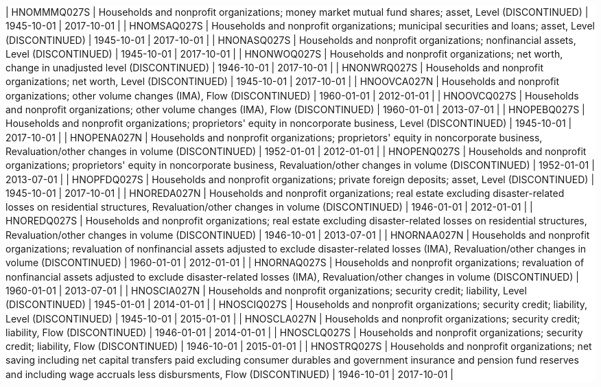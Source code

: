 | HNOMMMQ027S | Households and nonprofit organizations; money market mutual fund shares; asset, Level (DISCONTINUED)                                                                                                                                      | 1945-10-01          | 2017-10-01        |
| HNOMSAQ027S | Households and nonprofit organizations; municipal securities and loans; asset, Level (DISCONTINUED)                                                                                                                                       | 1945-10-01          | 2017-10-01        |
| HNONASQ027S | Households and nonprofit organizations; nonfinancial assets, Level (DISCONTINUED)                                                                                                                                                         | 1945-10-01          | 2017-10-01        |
| HNONWOQ027S | Households and nonprofit organizations; net worth, change in unadjusted level (DISCONTINUED)                                                                                                                                              | 1946-10-01          | 2017-10-01        |
| HNONWRQ027S | Households and nonprofit organizations; net worth, Level (DISCONTINUED)                                                                                                                                                                   | 1945-10-01          | 2017-10-01        |
| HNOOVCA027N | Households and nonprofit organizations; other volume changes (IMA), Flow (DISCONTINUED)                                                                                                                                                   | 1960-01-01          | 2012-01-01        |
| HNOOVCQ027S | Households and nonprofit organizations; other volume changes (IMA), Flow (DISCONTINUED)                                                                                                                                                   | 1960-01-01          | 2013-07-01        |
| HNOPEBQ027S | Households and nonprofit organizations; proprietors' equity in noncorporate business, Level (DISCONTINUED)                                                                                                                                | 1945-10-01          | 2017-10-01        |
| HNOPENA027N | Households and nonprofit organizations; proprietors' equity in noncorporate business, Revaluation/other changes in volume (DISCONTINUED)                                                                                                  | 1952-01-01          | 2012-01-01        |
| HNOPENQ027S | Households and nonprofit organizations; proprietors' equity in noncorporate business, Revaluation/other changes in volume (DISCONTINUED)                                                                                                  | 1952-01-01          | 2013-07-01        |
| HNOPFDQ027S | Households and nonprofit organizations; private foreign deposits; asset, Level (DISCONTINUED)                                                                                                                                             | 1945-10-01          | 2017-10-01        |
| HNOREDA027N | Households and nonprofit organizations; real estate excluding disaster-related losses on residential structures, Revaluation/other changes in volume (DISCONTINUED)                                                                       | 1946-01-01          | 2012-01-01        |
| HNOREDQ027S | Households and nonprofit organizations; real estate excluding disaster-related losses on residential structures, Revaluation/other changes in volume (DISCONTINUED)                                                                       | 1946-10-01          | 2013-07-01        |
| HNORNAA027N | Households and nonprofit organizations; revaluation of nonfinancial assets adjusted to exclude disaster-related losses (IMA), Revaluation/other changes in volume (DISCONTINUED)                                                          | 1960-01-01          | 2012-01-01        |
| HNORNAQ027S | Households and nonprofit organizations; revaluation of nonfinancial assets adjusted to exclude disaster-related losses (IMA), Revaluation/other changes in volume (DISCONTINUED)                                                          | 1960-01-01          | 2013-07-01        |
| HNOSCIA027N | Households and nonprofit organizations; security credit; liability, Level (DISCONTINUED)                                                                                                                                                  | 1945-01-01          | 2014-01-01        |
| HNOSCIQ027S | Households and nonprofit organizations; security credit; liability, Level (DISCONTINUED)                                                                                                                                                  | 1945-10-01          | 2015-01-01        |
| HNOSCLA027N | Households and nonprofit organizations; security credit; liability, Flow (DISCONTINUED)                                                                                                                                                   | 1946-01-01          | 2014-01-01        |
| HNOSCLQ027S | Households and nonprofit organizations; security credit; liability, Flow (DISCONTINUED)                                                                                                                                                   | 1946-10-01          | 2015-01-01        |
| HNOSTRQ027S | Households and nonprofit organizations; net saving including net capital transfers paid excluding consumer durables and government insurance and pension fund reserves and including wage accruals less disbursments, Flow (DISCONTINUED) | 1946-10-01          | 2017-10-01        |
